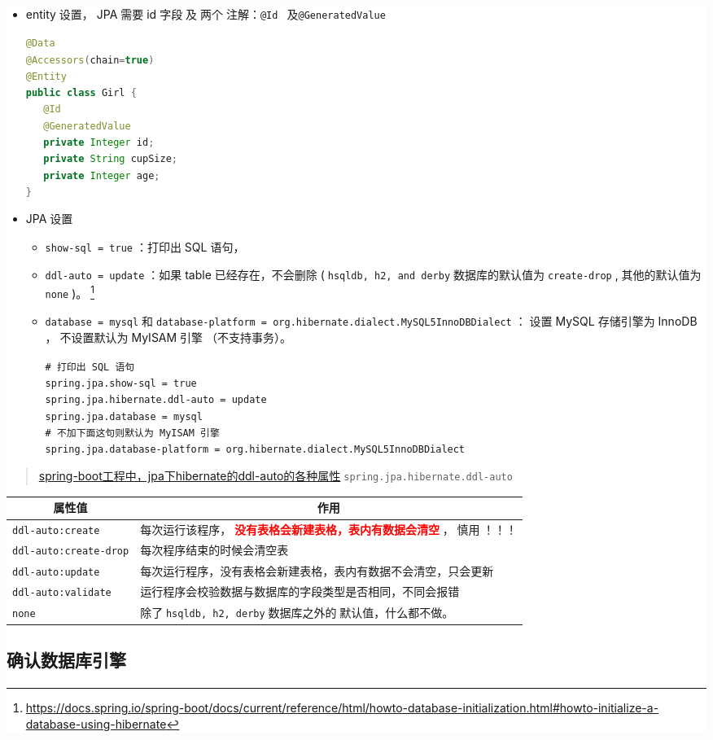 - entity 设置， JPA 需要 id 字段 及 两个 注解：`@Id `  及`@GeneratedValue`

  ```java
  @Data
  @Accessors(chain=true)
  @Entity
  public class Girl {
     @Id
     @GeneratedValue
     private Integer id;
     private String cupSize;
     private Integer age;
  }
  ```

- JPA 设置

  - `show-sql = true` ：打印出 SQL 语句，

  - `ddl-auto = update` ：如果 table 已经存在，不会删除 ( `hsqldb, h2, and derby` 数据库的默认值为 `create-drop` , 其他的默认值为 `none` )。 [^Spring 官网 Doc@2019.Mar.06--V2.1.3.RELEASE]

  - `database = mysql` 和 `database-platform = org.hibernate.dialect.MySQL5InnoDBDialect` ： 设置 MySQL 存储引擎为 InnoDB ， 不设置默认为 MyISAM 引擎 （不支持事务）。

    ```properties
    # 打印出 SQL 语句
    spring.jpa.show-sql = true
    spring.jpa.hibernate.ddl-auto = update
    spring.jpa.database = mysql
    # 不加下面这句则默认为 MyISAM 引擎
    spring.jpa.database-platform = org.hibernate.dialect.MySQL5InnoDBDialect
    ```


>[spring-boot工程中，jpa下hibernate的ddl-auto的各种属性](https://blog.csdn.net/zhangtongpeng/article/details/79609942
>"CSDN")
>`spring.jpa.hibernate.ddl-auto`

| 属性值                 | 作用                                                         |
| ---------------------- | ------------------------------------------------------------ |
| `ddl-auto:create`      | 每次运行该程序，<span style="color:red"> **没有表格会新建表格，表内有数据会清空**</span> ， 慎用 ！！！ |
| `ddl-auto:create-drop` | 每次程序结束的时候会清空表                                   |
| `ddl-auto:update`      | 每次运行程序，没有表格会新建表格，表内有数据不会清空，只会更新 |
| `ddl-auto:validate`    | 运行程序会校验数据与数据库的字段类型是否相同，不同会报错     |
| `none`                 | 除了 `hsqldb, h2, derby` 数据库之外的 默认值，什么都不做。   |

[^Spring 官网 Doc@2019.Mar.06--V2.1.3.RELEASE]: https://docs.spring.io/spring-boot/docs/current/reference/html/howto-database-initialization.html#howto-initialize-a-database-using-hibernate

## 确认数据库引擎
